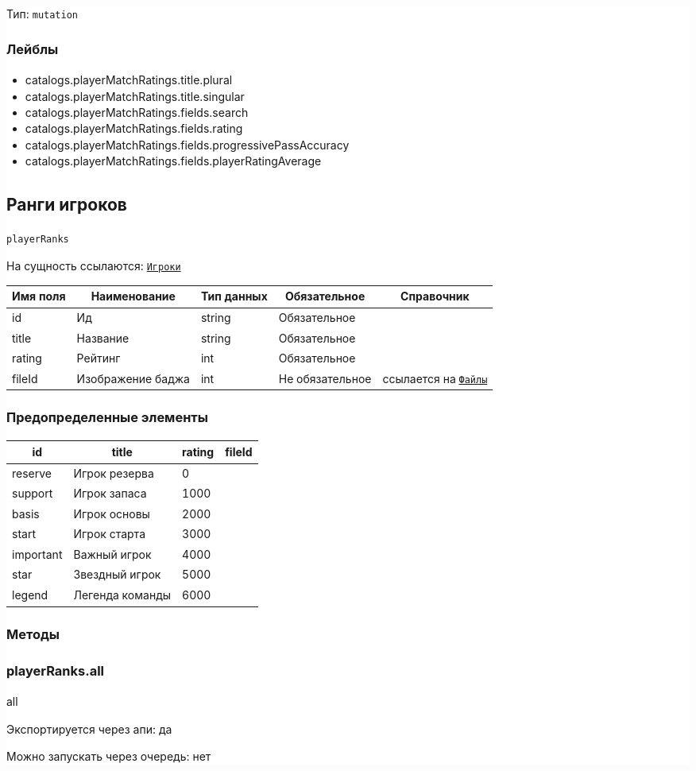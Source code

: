 Тип: `mutation`


### Лейблы

* catalogs.playerMatchRatings.title.plural
* catalogs.playerMatchRatings.title.singular
* catalogs.playerMatchRatings.fields.search
* catalogs.playerMatchRatings.fields.rating
* catalogs.playerMatchRatings.fields.progressivePassAccuracy
* catalogs.playerMatchRatings.fields.playerRatingAverage

## Ранги игроков

`playerRanks`

На сущность ссылаются: [`Игроки`](#игроки)

| Имя поля | Наименование      | Тип данных | Обязательное    | Справочник                     |
| -------- | ----------------- | ---------- | --------------- | ------------------------------ |
| id       | Ид                | string     | Обязательное    |                                |
| title    | Название          | string     | Обязательное    |                                |
| rating   | Рейтинг           | int        | Обязательное    |                                |
| fileId   | Изображение баджа | int        | Не обязательное | ссылается на [`Файлы`](#файлы) |

### Предопределенные элементы

| id        | title           | rating | fileId |
| --------- | --------------- | ------ | ------ |
| reserve   | Игрок резерва   | 0      |        |
| support   | Игрок запаса    | 1000   |        |
| basis     | Игрок основы    | 2000   |        |
| start     | Игрок старта    | 3000   |        |
| important | Важный игрок    | 4000   |        |
| star      | Звездный игрок  | 5000   |        |
| legend    | Легенда команды | 6000   |        |

### Методы

### playerRanks.all

all

Экспортируется через апи: да

Можно запускать через очередь: нет
